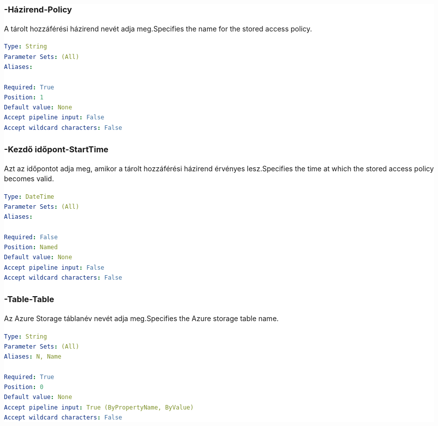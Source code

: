 ### <span data-ttu-id="12c6d-122">-Házirend</span><span class="sxs-lookup"><span data-stu-id="12c6d-122">-Policy</span></span>
<span data-ttu-id="12c6d-123">A tárolt hozzáférési házirend nevét adja meg.</span><span class="sxs-lookup"><span data-stu-id="12c6d-123">Specifies the name for the stored access policy.</span></span>

```yaml
Type: String
Parameter Sets: (All)
Aliases: 

Required: True
Position: 1
Default value: None
Accept pipeline input: False
Accept wildcard characters: False
```

### <span data-ttu-id="12c6d-124">-Kezdő időpont</span><span class="sxs-lookup"><span data-stu-id="12c6d-124">-StartTime</span></span>
<span data-ttu-id="12c6d-125">Azt az időpontot adja meg, amikor a tárolt hozzáférési házirend érvényes lesz.</span><span class="sxs-lookup"><span data-stu-id="12c6d-125">Specifies the time at which the stored access policy becomes valid.</span></span>

```yaml
Type: DateTime
Parameter Sets: (All)
Aliases: 

Required: False
Position: Named
Default value: None
Accept pipeline input: False
Accept wildcard characters: False
```

### <span data-ttu-id="12c6d-126">-Table</span><span class="sxs-lookup"><span data-stu-id="12c6d-126">-Table</span></span>
<span data-ttu-id="12c6d-127">Az Azure Storage táblanév nevét adja meg.</span><span class="sxs-lookup"><span data-stu-id="12c6d-127">Specifies the Azure storage table name.</span></span>

```yaml
Type: String
Parameter Sets: (All)
Aliases: N, Name

Required: True
Position: 0
Default value: None
Accept pipeline input: True (ByPropertyName, ByValue)
Accept wildcard characters: False
```
